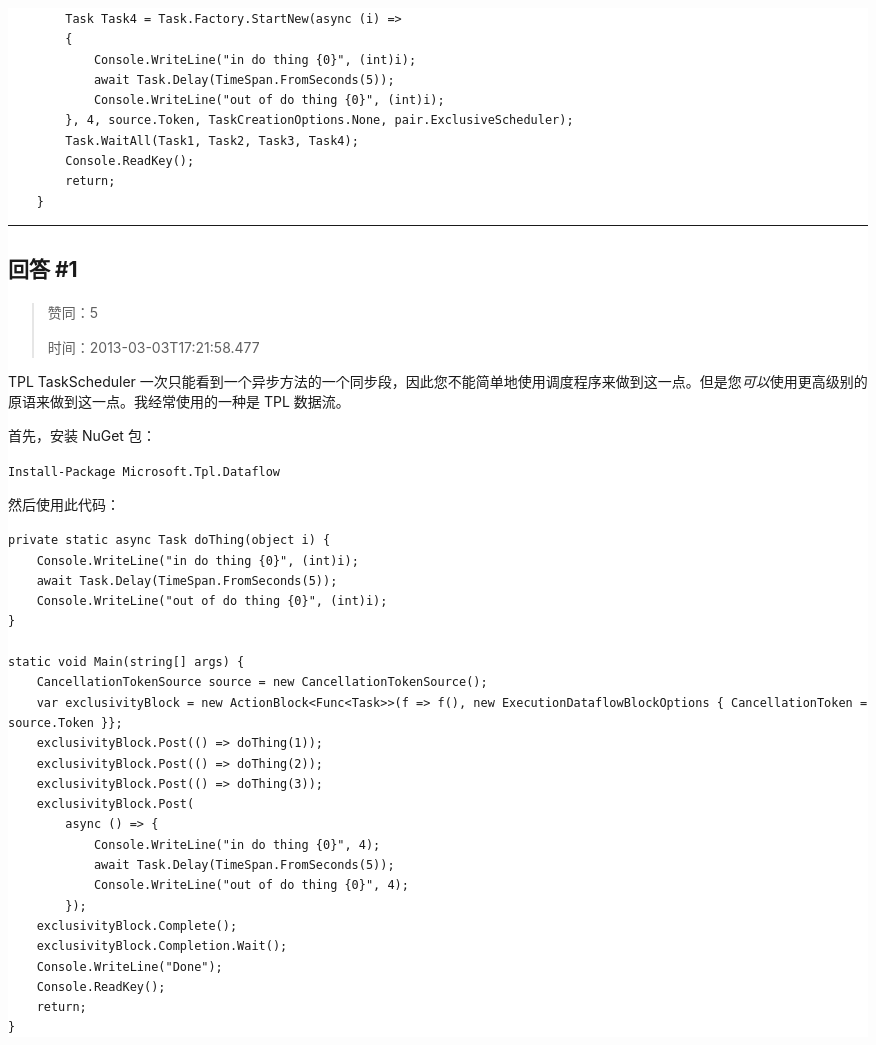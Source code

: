 ```
        Task Task4 = Task.Factory.StartNew(async (i) =>
        {
            Console.WriteLine("in do thing {0}", (int)i);
            await Task.Delay(TimeSpan.FromSeconds(5));
            Console.WriteLine("out of do thing {0}", (int)i);
        }, 4, source.Token, TaskCreationOptions.None, pair.ExclusiveScheduler);
        Task.WaitAll(Task1, Task2, Task3, Task4);
        Console.ReadKey();
        return;
    } 
```

* * *

## 回答 #1

> 赞同：5
> 
> 时间：2013-03-03T17:21:58.477

TPL TaskScheduler 一次只能看到一个异步方法的一个同步段，因此您不能简单地使用调度程序来做到这一点。但是您*可以*使用更高级别的原语来做到这一点。我经常使用的一种是 TPL 数据流。

首先，安装 NuGet 包：

```
Install-Package Microsoft.Tpl.Dataflow 
```

然后使用此代码：

```
private static async Task doThing(object i) {
    Console.WriteLine("in do thing {0}", (int)i);
    await Task.Delay(TimeSpan.FromSeconds(5));
    Console.WriteLine("out of do thing {0}", (int)i);
}

static void Main(string[] args) {
    CancellationTokenSource source = new CancellationTokenSource();
    var exclusivityBlock = new ActionBlock<Func<Task>>(f => f(), new ExecutionDataflowBlockOptions { CancellationToken = source.Token }};
    exclusivityBlock.Post(() => doThing(1));
    exclusivityBlock.Post(() => doThing(2));
    exclusivityBlock.Post(() => doThing(3));
    exclusivityBlock.Post(
        async () => {
            Console.WriteLine("in do thing {0}", 4);
            await Task.Delay(TimeSpan.FromSeconds(5));
            Console.WriteLine("out of do thing {0}", 4);
        });
    exclusivityBlock.Complete();
    exclusivityBlock.Completion.Wait();
    Console.WriteLine("Done");
    Console.ReadKey();
    return;
} 
```

